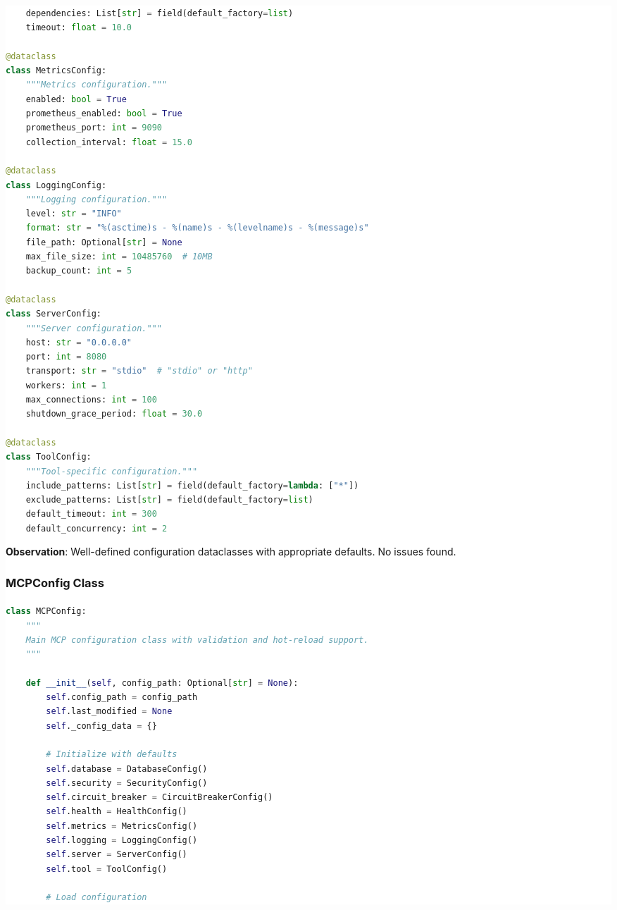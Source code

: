 ```python
    dependencies: List[str] = field(default_factory=list)
    timeout: float = 10.0

@dataclass
class MetricsConfig:
    """Metrics configuration."""
    enabled: bool = True
    prometheus_enabled: bool = True
    prometheus_port: int = 9090
    collection_interval: float = 15.0

@dataclass
class LoggingConfig:
    """Logging configuration."""
    level: str = "INFO"
    format: str = "%(asctime)s - %(name)s - %(levelname)s - %(message)s"
    file_path: Optional[str] = None
    max_file_size: int = 10485760  # 10MB
    backup_count: int = 5

@dataclass
class ServerConfig:
    """Server configuration."""
    host: str = "0.0.0.0"
    port: int = 8080
    transport: str = "stdio"  # "stdio" or "http"
    workers: int = 1
    max_connections: int = 100
    shutdown_grace_period: float = 30.0

@dataclass
class ToolConfig:
    """Tool-specific configuration."""
    include_patterns: List[str] = field(default_factory=lambda: ["*"])
    exclude_patterns: List[str] = field(default_factory=list)
    default_timeout: int = 300
    default_concurrency: int = 2
```
**Observation**: Well-defined configuration dataclasses with appropriate defaults. No issues found.

### MCPConfig Class
```python
class MCPConfig:
    """
    Main MCP configuration class with validation and hot-reload support.
    """
    
    def __init__(self, config_path: Optional[str] = None):
        self.config_path = config_path
        self.last_modified = None
        self._config_data = {}
        
        # Initialize with defaults
        self.database = DatabaseConfig()
        self.security = SecurityConfig()
        self.circuit_breaker = CircuitBreakerConfig()
        self.health = HealthConfig()
        self.metrics = MetricsConfig()
        self.logging = LoggingConfig()
        self.server = ServerConfig()
        self.tool = ToolConfig()
        
        # Load configuration
```